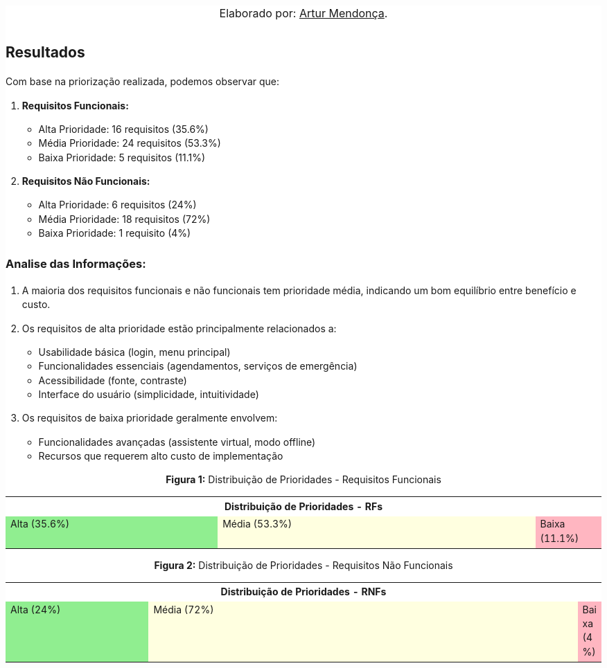 <font size="3"><p style="text-align: center">Elaborado por: [Artur Mendonça](https://github.com/ArtyMend07).</p></font>

## Resultados

Com base na priorização realizada, podemos observar que:

1. **Requisitos Funcionais:**
   - Alta Prioridade: 16 requisitos (35.6%)
   - Média Prioridade: 24 requisitos (53.3%)
   - Baixa Prioridade: 5 requisitos (11.1%)

2. **Requisitos Não Funcionais:**
   - Alta Prioridade: 6 requisitos (24%)
   - Média Prioridade: 18 requisitos (72%)
   - Baixa Prioridade: 1 requisito (4%)

### Analise das Informações:

1. A maioria dos requisitos funcionais e não funcionais tem prioridade média, indicando um bom equilíbrio entre benefício e custo.

2. Os requisitos de alta prioridade estão principalmente relacionados a:
   - Usabilidade básica (login, menu principal)
   - Funcionalidades essenciais (agendamentos, serviços de emergência)
   - Acessibilidade (fonte, contraste)
   - Interface do usuário (simplicidade, intuitividade)

3. Os requisitos de baixa prioridade geralmente envolvem:
   - Funcionalidades avançadas (assistente virtual, modo offline)
   - Recursos que requerem alto custo de implementação

<p style="text-align: center"><b>Figura 1:</b> Distribuição de Prioridades - Requisitos Funcionais</p>

<table align="center">
<tr><th colspan="3">Distribuição de Prioridades - RFs</th></tr>
<tr>
    <td bgcolor="#90EE90" width="35.6%">Alta (35.6%)</td>
    <td bgcolor="#FFFFE0" width="53.3%">Média (53.3%)</td>
    <td bgcolor="#FFB6C1" width="11.1%">Baixa (11.1%)</td>
</tr>
</table>

<p style="text-align: center"><b>Figura 2:</b> Distribuição de Prioridades - Requisitos Não Funcionais</p>

<table align="center">
<tr><th colspan="3">Distribuição de Prioridades - RNFs</th></tr>
<tr>
    <td bgcolor="#90EE90" width="24%">Alta (24%)</td>
    <td bgcolor="#FFFFE0" width="72%">Média (72%)</td>
    <td bgcolor="#FFB6C1" width="4%">Baixa (4%)</td>
</tr>
</table>
